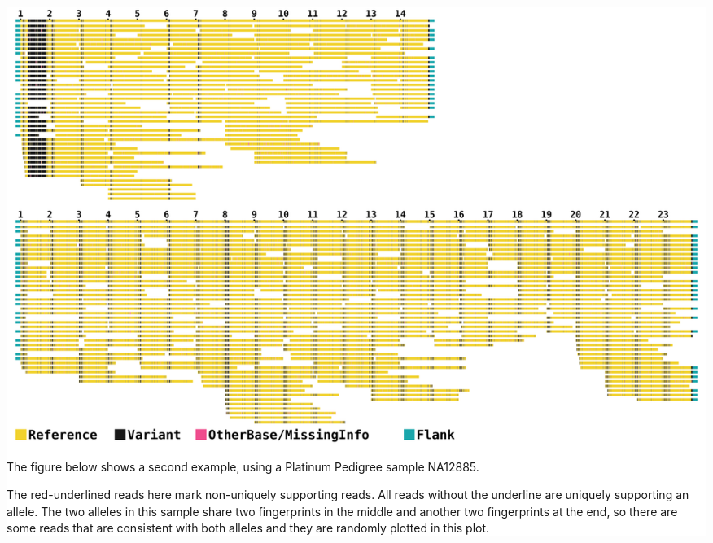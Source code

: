 ![HG03453 svg](docs/figures/HG03453.kivvi.kiv2.svg)

The figure below shows a second example, using a Platinum Pedigree sample NA12885.

The red-underlined reads here mark non-uniquely supporting reads. All reads without the underline are uniquely supporting an allele. The two alleles in this sample share two fingerprints in the middle and another two fingerprints at the end, so there are some reads that are consistent with both alleles and they are randomly plotted in this plot.
